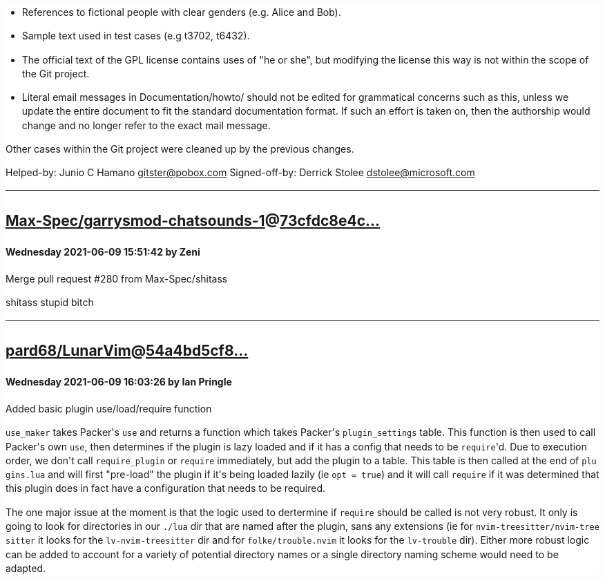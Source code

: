 * References to fictional people with clear genders (e.g. Alice and
  Bob).

* Sample text used in test cases (e.g t3702, t6432).

* The official text of the GPL license contains uses of "he or she", but
  modifying the license this way is not within the scope of the Git
  project.

* Literal email messages in Documentation/howto/ should not be edited
  for grammatical concerns such as this, unless we update the entire
  document to fit the standard documentation format. If such an effort is
  taken on, then the authorship would change and no longer refer to the
  exact mail message.

Other cases within the Git project were cleaned up by the previous
changes.

Helped-by: Junio C Hamano <gitster@pobox.com>
Signed-off-by: Derrick Stolee <dstolee@microsoft.com>

---
## [Max-Spec/garrysmod-chatsounds-1](https://github.com/Max-Spec/garrysmod-chatsounds-1)@[73cfdc8e4c...](https://github.com/Max-Spec/garrysmod-chatsounds-1/commit/73cfdc8e4c1e6b965570d1ceaec62a58f6268f7d)
#### Wednesday 2021-06-09 15:51:42 by Zeni

Merge pull request #280 from Max-Spec/shitass

shitass stupid bitch

---
## [pard68/LunarVim](https://github.com/pard68/LunarVim)@[54a4bd5cf8...](https://github.com/pard68/LunarVim/commit/54a4bd5cf886b4fabc321ef68ae3150242b940d7)
#### Wednesday 2021-06-09 16:03:26 by Ian Pringle

Added basic plugin use/load/require function

`use_maker` takes Packer's `use` and returns a function which takes
Packer's `plugin_settings` table. This function is then used to call
Packer's own `use`, then determines if the plugin is lazy loaded and if
it has a config that needs to be `require`'d. Due to execution order, we
don't call `require_plugin` or `require` immediately, but add the plugin
to a table. This table is then called at the end of `plugins.lua` and
will first "pre-load" the plugin if it's being loaded lazily (ie `opt =
true`) and it will call `require` if it was determined that this plugin
does in fact have a configuration that needs to be required.

The one major issue at the moment is that the logic used to dertermine
if `require` should be called is not very robust. It only is going to
look for directories in our `./lua` dir that are named after the
plugin, sans any extensions (ie for `nvim-treesitter/nvim-treesitter` it
looks for the `lv-nvim-treesitter` dir and for `folke/trouble.nvim` it
looks for the `lv-trouble` dir). Either more robust logic can be added
to account for a variety of potential directory names or a single
directory naming scheme would need to be adapted.
